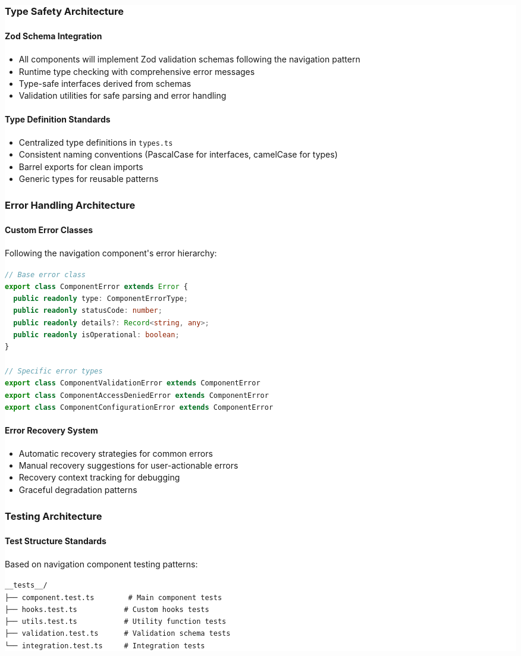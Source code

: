 ### Type Safety Architecture

#### Zod Schema Integration
- All components will implement Zod validation schemas following the navigation pattern
- Runtime type checking with comprehensive error messages
- Type-safe interfaces derived from schemas
- Validation utilities for safe parsing and error handling

#### Type Definition Standards
- Centralized type definitions in `types.ts`
- Consistent naming conventions (PascalCase for interfaces, camelCase for types)
- Barrel exports for clean imports
- Generic types for reusable patterns

### Error Handling Architecture

#### Custom Error Classes
Following the navigation component's error hierarchy:

```typescript
// Base error class
export class ComponentError extends Error {
  public readonly type: ComponentErrorType;
  public readonly statusCode: number;
  public readonly details?: Record<string, any>;
  public readonly isOperational: boolean;
}

// Specific error types
export class ComponentValidationError extends ComponentError
export class ComponentAccessDeniedError extends ComponentError
export class ComponentConfigurationError extends ComponentError
```

#### Error Recovery System
- Automatic recovery strategies for common errors
- Manual recovery suggestions for user-actionable errors
- Recovery context tracking for debugging
- Graceful degradation patterns

### Testing Architecture

#### Test Structure Standards
Based on navigation component testing patterns:

```
__tests__/
├── component.test.ts        # Main component tests
├── hooks.test.ts           # Custom hooks tests
├── utils.test.ts           # Utility function tests
├── validation.test.ts      # Validation schema tests
└── integration.test.ts     # Integration tests
```

